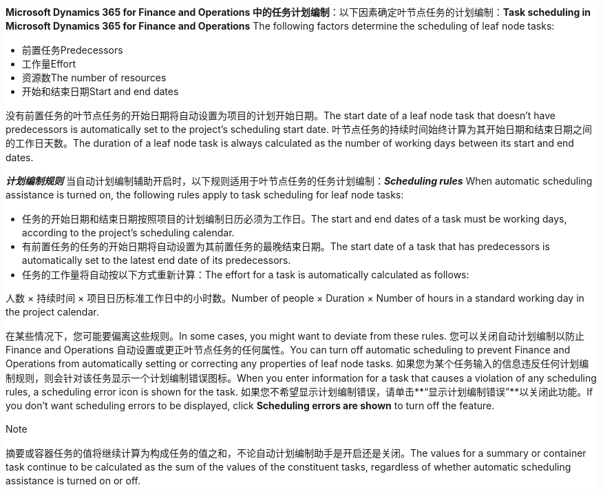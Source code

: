<span data-ttu-id="42eca-185">**Microsoft Dynamics 365 for Finance and Operations 中的任务计划编制**：以下因素确定叶节点任务的计划编制：</span><span class="sxs-lookup"><span data-stu-id="42eca-185">**Task scheduling in Microsoft Dynamics 365 for Finance and Operations** The following factors determine the scheduling of leaf node tasks:</span></span>

-   <span data-ttu-id="42eca-186">前置任务</span><span class="sxs-lookup"><span data-stu-id="42eca-186">Predecessors</span></span>
-   <span data-ttu-id="42eca-187">工作量</span><span class="sxs-lookup"><span data-stu-id="42eca-187">Effort</span></span>
-   <span data-ttu-id="42eca-188">资源数</span><span class="sxs-lookup"><span data-stu-id="42eca-188">The number of resources</span></span>
-   <span data-ttu-id="42eca-189">开始和结束日期</span><span class="sxs-lookup"><span data-stu-id="42eca-189">Start and end dates</span></span>

<span data-ttu-id="42eca-190">没有前置任务的叶节点任务的开始日期将自动设置为项目的计划开始日期。</span><span class="sxs-lookup"><span data-stu-id="42eca-190">The start date of a leaf node task that doesn’t have predecessors is automatically set to the project’s scheduling start date.</span></span> <span data-ttu-id="42eca-191">叶节点任务的持续时间始终计算为其开始日期和结束日期之间的工作日天数。</span><span class="sxs-lookup"><span data-stu-id="42eca-191">The duration of a leaf node task is always calculated as the number of working days between its start and end dates.</span></span> 

<span data-ttu-id="42eca-192">*<strong><em>计划编制规则</em></strong>* 当自动计划编制辅助开启时，以下规则适用于叶节点任务的任务计划编制：</span><span class="sxs-lookup"><span data-stu-id="42eca-192">*<strong><em>Scheduling rules</em></strong>* When automatic scheduling assistance is turned on, the following rules apply to task scheduling for leaf node tasks:</span></span>

-   <span data-ttu-id="42eca-193">任务的开始日期和结束日期按照项目的计划编制日历必须为工作日。</span><span class="sxs-lookup"><span data-stu-id="42eca-193">The start and end dates of a task must be working days, according to the project’s scheduling calendar.</span></span>
-   <span data-ttu-id="42eca-194">有前置任务的任务的开始日期将自动设置为其前置任务的最晚结束日期。</span><span class="sxs-lookup"><span data-stu-id="42eca-194">The start date of a task that has predecessors is automatically set to the latest end date of its predecessors.</span></span>
-   <span data-ttu-id="42eca-195">任务的工作量将自动按以下方式重新计算：</span><span class="sxs-lookup"><span data-stu-id="42eca-195">The effort for a task is automatically calculated as follows:</span></span>

<span data-ttu-id="42eca-196">人数 × 持续时间 × 项目日历标准工作日中的小时数。</span><span class="sxs-lookup"><span data-stu-id="42eca-196">Number of people × Duration × Number of hours in a standard working day in the project calendar.</span></span> 

<span data-ttu-id="42eca-197">在某些情况下，您可能要偏离这些规则。</span><span class="sxs-lookup"><span data-stu-id="42eca-197">In some cases, you might want to deviate from these rules.</span></span> <span data-ttu-id="42eca-198">您可以关闭自动计划编制以防止 Finance and Operations 自动设置或更正叶节点任务的任何属性。</span><span class="sxs-lookup"><span data-stu-id="42eca-198">You can turn off automatic scheduling to prevent Finance and Operations from automatically setting or correcting any properties of leaf node tasks.</span></span> <span data-ttu-id="42eca-199">如果您为某个任务输入的信息违反任何计划编制规则，则会针对该任务显示一个计划编制错误图标。</span><span class="sxs-lookup"><span data-stu-id="42eca-199">When you enter information for a task that causes a violation of any scheduling rules, a scheduling error icon is shown for the task.</span></span> <span data-ttu-id="42eca-200">如果您不希望显示计划编制错误，请单击**“显示计划编制错误”**以关闭此功能。</span><span class="sxs-lookup"><span data-stu-id="42eca-200">If you don’t want scheduling errors to be displayed, click **Scheduling errors are shown** to turn off the feature.</span></span> 

> [!NOTE] 
> <span data-ttu-id="42eca-201">摘要或容器任务的值将继续计算为构成任务的值之和，不论自动计划编制助手是开启还是关闭。</span><span class="sxs-lookup"><span data-stu-id="42eca-201">The values for a summary or container task continue to be calculated as the sum of the values of the constituent tasks, regardless of whether automatic scheduling assistance is turned on or off.</span></span> 

